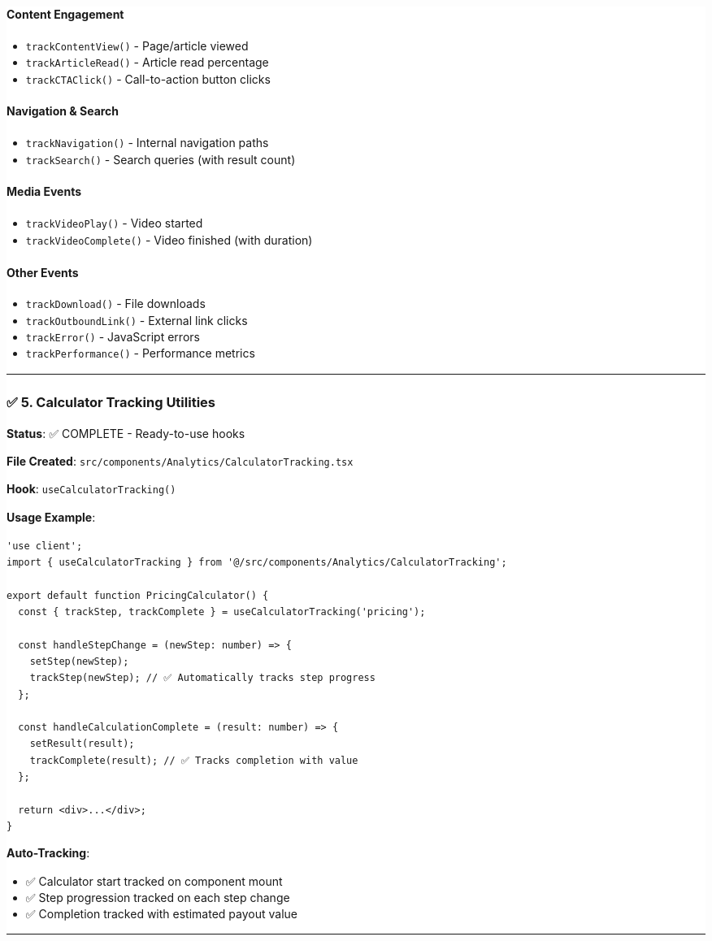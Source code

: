 #### **Content Engagement**
- `trackContentView()` - Page/article viewed
- `trackArticleRead()` - Article read percentage
- `trackCTAClick()` - Call-to-action button clicks

#### **Navigation & Search**
- `trackNavigation()` - Internal navigation paths
- `trackSearch()` - Search queries (with result count)

#### **Media Events**
- `trackVideoPlay()` - Video started
- `trackVideoComplete()` - Video finished (with duration)

#### **Other Events**
- `trackDownload()` - File downloads
- `trackOutboundLink()` - External link clicks
- `trackError()` - JavaScript errors
- `trackPerformance()` - Performance metrics

---

### ✅ **5. Calculator Tracking Utilities**
**Status**: ✅ COMPLETE - Ready-to-use hooks

**File Created**: `src/components/Analytics/CalculatorTracking.tsx`

**Hook**: `useCalculatorTracking()`

**Usage Example**:
```tsx
'use client';
import { useCalculatorTracking } from '@/src/components/Analytics/CalculatorTracking';

export default function PricingCalculator() {
  const { trackStep, trackComplete } = useCalculatorTracking('pricing');
  
  const handleStepChange = (newStep: number) => {
    setStep(newStep);
    trackStep(newStep); // ✅ Automatically tracks step progress
  };
  
  const handleCalculationComplete = (result: number) => {
    setResult(result);
    trackComplete(result); // ✅ Tracks completion with value
  };
  
  return <div>...</div>;
}
```

**Auto-Tracking**:
- ✅ Calculator start tracked on component mount
- ✅ Step progression tracked on each step change
- ✅ Completion tracked with estimated payout value

---